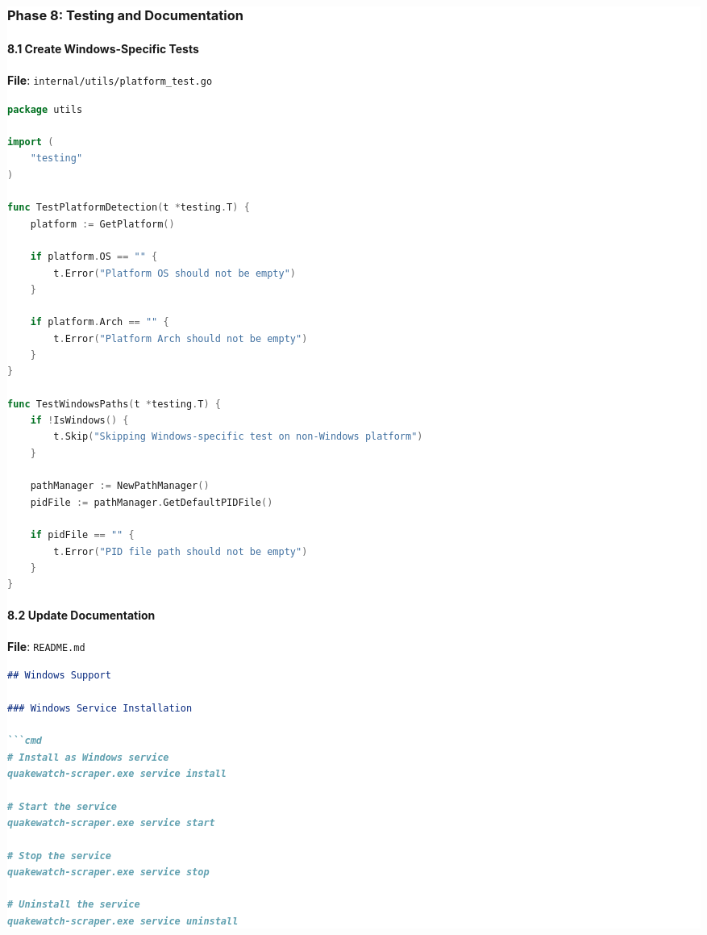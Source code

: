 ### Phase 8: Testing and Documentation

#### 8.1 Create Windows-Specific Tests
**File**: `internal/utils/platform_test.go`

```go
package utils

import (
    "testing"
)

func TestPlatformDetection(t *testing.T) {
    platform := GetPlatform()
    
    if platform.OS == "" {
        t.Error("Platform OS should not be empty")
    }
    
    if platform.Arch == "" {
        t.Error("Platform Arch should not be empty")
    }
}

func TestWindowsPaths(t *testing.T) {
    if !IsWindows() {
        t.Skip("Skipping Windows-specific test on non-Windows platform")
    }
    
    pathManager := NewPathManager()
    pidFile := pathManager.GetDefaultPIDFile()
    
    if pidFile == "" {
        t.Error("PID file path should not be empty")
    }
}
```

#### 8.2 Update Documentation
**File**: `README.md`

```markdown
## Windows Support

### Windows Service Installation

```cmd
# Install as Windows service
quakewatch-scraper.exe service install

# Start the service
quakewatch-scraper.exe service start

# Stop the service
quakewatch-scraper.exe service stop

# Uninstall the service
quakewatch-scraper.exe service uninstall
```
